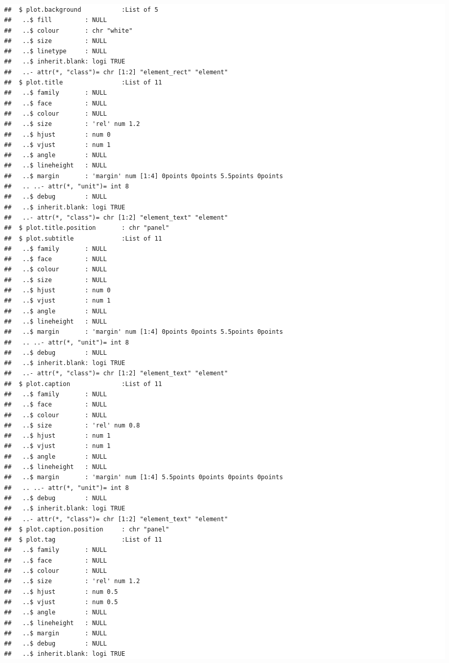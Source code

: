 ```
##  $ plot.background           :List of 5
##   ..$ fill         : NULL
##   ..$ colour       : chr "white"
##   ..$ size         : NULL
##   ..$ linetype     : NULL
##   ..$ inherit.blank: logi TRUE
##   ..- attr(*, "class")= chr [1:2] "element_rect" "element"
##  $ plot.title                :List of 11
##   ..$ family       : NULL
##   ..$ face         : NULL
##   ..$ colour       : NULL
##   ..$ size         : 'rel' num 1.2
##   ..$ hjust        : num 0
##   ..$ vjust        : num 1
##   ..$ angle        : NULL
##   ..$ lineheight   : NULL
##   ..$ margin       : 'margin' num [1:4] 0points 0points 5.5points 0points
##   .. ..- attr(*, "unit")= int 8
##   ..$ debug        : NULL
##   ..$ inherit.blank: logi TRUE
##   ..- attr(*, "class")= chr [1:2] "element_text" "element"
##  $ plot.title.position       : chr "panel"
##  $ plot.subtitle             :List of 11
##   ..$ family       : NULL
##   ..$ face         : NULL
##   ..$ colour       : NULL
##   ..$ size         : NULL
##   ..$ hjust        : num 0
##   ..$ vjust        : num 1
##   ..$ angle        : NULL
##   ..$ lineheight   : NULL
##   ..$ margin       : 'margin' num [1:4] 0points 0points 5.5points 0points
##   .. ..- attr(*, "unit")= int 8
##   ..$ debug        : NULL
##   ..$ inherit.blank: logi TRUE
##   ..- attr(*, "class")= chr [1:2] "element_text" "element"
##  $ plot.caption              :List of 11
##   ..$ family       : NULL
##   ..$ face         : NULL
##   ..$ colour       : NULL
##   ..$ size         : 'rel' num 0.8
##   ..$ hjust        : num 1
##   ..$ vjust        : num 1
##   ..$ angle        : NULL
##   ..$ lineheight   : NULL
##   ..$ margin       : 'margin' num [1:4] 5.5points 0points 0points 0points
##   .. ..- attr(*, "unit")= int 8
##   ..$ debug        : NULL
##   ..$ inherit.blank: logi TRUE
##   ..- attr(*, "class")= chr [1:2] "element_text" "element"
##  $ plot.caption.position     : chr "panel"
##  $ plot.tag                  :List of 11
##   ..$ family       : NULL
##   ..$ face         : NULL
##   ..$ colour       : NULL
##   ..$ size         : 'rel' num 1.2
##   ..$ hjust        : num 0.5
##   ..$ vjust        : num 0.5
##   ..$ angle        : NULL
##   ..$ lineheight   : NULL
##   ..$ margin       : NULL
##   ..$ debug        : NULL
##   ..$ inherit.blank: logi TRUE
```